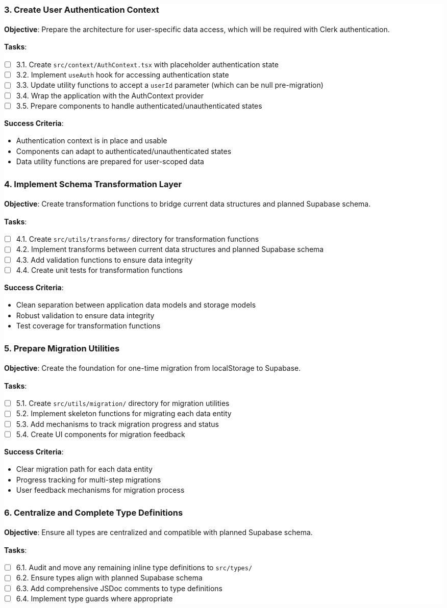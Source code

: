 ### 3. Create User Authentication Context

**Objective**: Prepare the architecture for user-specific data access, which will be required with Clerk authentication.

**Tasks**:
- [ ] 3.1. Create `src/context/AuthContext.tsx` with placeholder authentication state
- [ ] 3.2. Implement `useAuth` hook for accessing authentication state
- [ ] 3.3. Update utility functions to accept a `userId` parameter (which can be null pre-migration)
- [ ] 3.4. Wrap the application with the AuthContext provider
- [ ] 3.5. Prepare components to handle authenticated/unauthenticated states

**Success Criteria**:
- Authentication context is in place and usable
- Components can adapt to authenticated/unauthenticated states
- Data utility functions are prepared for user-scoped data

### 4. Implement Schema Transformation Layer

**Objective**: Create transformation functions to bridge current data structures and planned Supabase schema.

**Tasks**:
- [ ] 4.1. Create `src/utils/transforms/` directory for transformation functions
- [ ] 4.2. Implement transforms between current data structures and planned Supabase schema
- [ ] 4.3. Add validation functions to ensure data integrity
- [ ] 4.4. Create unit tests for transformation functions

**Success Criteria**:
- Clean separation between application data models and storage models
- Robust validation to ensure data integrity
- Test coverage for transformation functions

### 5. Prepare Migration Utilities

**Objective**: Create the foundation for one-time migration from localStorage to Supabase.

**Tasks**:
- [ ] 5.1. Create `src/utils/migration/` directory for migration utilities
- [ ] 5.2. Implement skeleton functions for migrating each data entity
- [ ] 5.3. Add mechanisms to track migration progress and status
- [ ] 5.4. Create UI components for migration feedback

**Success Criteria**:
- Clear migration path for each data entity
- Progress tracking for multi-step migrations
- User feedback mechanisms for migration process

### 6. Centralize and Complete Type Definitions

**Objective**: Ensure all types are centralized and compatible with planned Supabase schema.

**Tasks**:
- [ ] 6.1. Audit and move any remaining inline type definitions to `src/types/`
- [ ] 6.2. Ensure types align with planned Supabase schema
- [ ] 6.3. Add comprehensive JSDoc comments to type definitions
- [ ] 6.4. Implement type guards where appropriate
